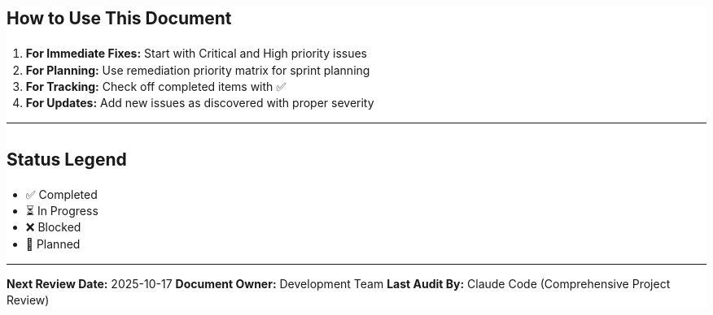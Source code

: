 
## How to Use This Document

1. **For Immediate Fixes:** Start with Critical and High priority issues
2. **For Planning:** Use remediation priority matrix for sprint planning
3. **For Tracking:** Check off completed items with ✅
4. **For Updates:** Add new issues as discovered with proper severity

---

## Status Legend

- ✅ Completed
- ⏳ In Progress
- ❌ Blocked
- 📝 Planned

---

**Next Review Date:** 2025-10-17
**Document Owner:** Development Team
**Last Audit By:** Claude Code (Comprehensive Project Review)
